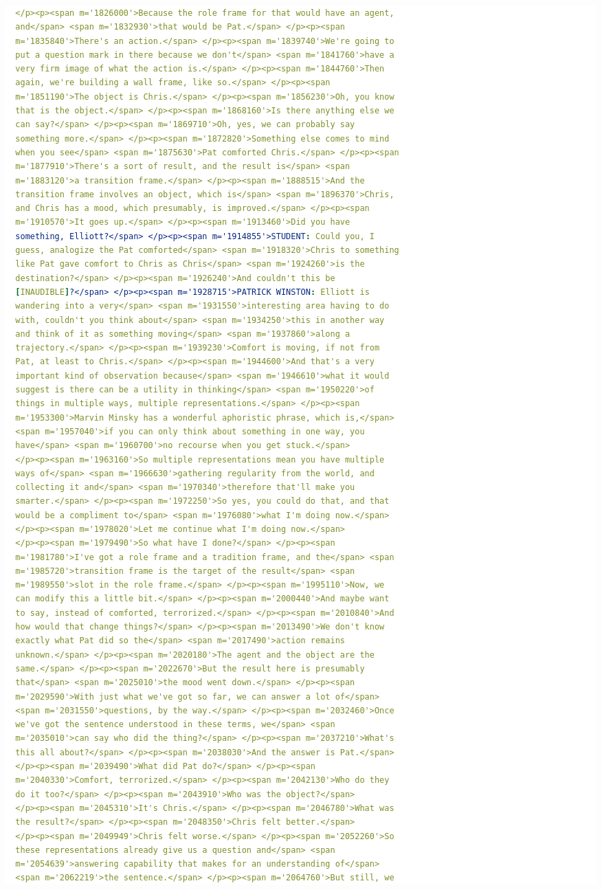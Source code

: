```yaml
  </p><p><span m='1826000'>Because the role frame for that would have an agent,
  and</span> <span m='1832930'>that would be Pat.</span> </p><p><span
  m='1835840'>There's an action.</span> </p><p><span m='1839740'>We're going to
  put a question mark in there because we don't</span> <span m='1841760'>have a
  very firm image of what the action is.</span> </p><p><span m='1844760'>Then
  again, we're building a wall frame, like so.</span> </p><p><span
  m='1851190'>The object is Chris.</span> </p><p><span m='1856230'>Oh, you know
  that is the object.</span> </p><p><span m='1868160'>Is there anything else we
  can say?</span> </p><p><span m='1869710'>Oh, yes, we can probably say
  something more.</span> </p><p><span m='1872820'>Something else comes to mind
  when you see</span> <span m='1875630'>Pat comforted Chris.</span> </p><p><span
  m='1877910'>There's a sort of result, and the result is</span> <span
  m='1883120'>a transition frame.</span> </p><p><span m='1888515'>And the
  transition frame involves an object, which is</span> <span m='1896370'>Chris,
  and Chris has a mood, which presumably, is improved.</span> </p><p><span
  m='1910570'>It goes up.</span> </p><p><span m='1913460'>Did you have
  something, Elliott?</span> </p><p><span m='1914855'>STUDENT: Could you, I
  guess, analogize the Pat comforted</span> <span m='1918320'>Chris to something
  like Pat gave comfort to Chris as Chris</span> <span m='1924260'>is the
  destination?</span> </p><p><span m='1926240'>And couldn't this be
  [INAUDIBLE]?</span> </p><p><span m='1928715'>PATRICK WINSTON: Elliott is
  wandering into a very</span> <span m='1931550'>interesting area having to do
  with, couldn't you think about</span> <span m='1934250'>this in another way
  and think of it as something moving</span> <span m='1937860'>along a
  trajectory.</span> </p><p><span m='1939230'>Comfort is moving, if not from
  Pat, at least to Chris.</span> </p><p><span m='1944600'>And that's a very
  important kind of observation because</span> <span m='1946610'>what it would
  suggest is there can be a utility in thinking</span> <span m='1950220'>of
  things in multiple ways, multiple representations.</span> </p><p><span
  m='1953300'>Marvin Minsky has a wonderful aphoristic phrase, which is,</span>
  <span m='1957040'>if you can only think about something in one way, you
  have</span> <span m='1960700'>no recourse when you get stuck.</span>
  </p><p><span m='1963160'>So multiple representations mean you have multiple
  ways of</span> <span m='1966630'>gathering regularity from the world, and
  collecting it and</span> <span m='1970340'>therefore that'll make you
  smarter.</span> </p><p><span m='1972250'>So yes, you could do that, and that
  would be a compliment to</span> <span m='1976080'>what I'm doing now.</span>
  </p><p><span m='1978020'>Let me continue what I'm doing now.</span>
  </p><p><span m='1979490'>So what have I done?</span> </p><p><span
  m='1981780'>I've got a role frame and a tradition frame, and the</span> <span
  m='1985720'>transition frame is the target of the result</span> <span
  m='1989550'>slot in the role frame.</span> </p><p><span m='1995110'>Now, we
  can modify this a little bit.</span> </p><p><span m='2000440'>And maybe want
  to say, instead of comforted, terrorized.</span> </p><p><span m='2010840'>And
  how would that change things?</span> </p><p><span m='2013490'>We don't know
  exactly what Pat did so the</span> <span m='2017490'>action remains
  unknown.</span> </p><p><span m='2020180'>The agent and the object are the
  same.</span> </p><p><span m='2022670'>But the result here is presumably
  that</span> <span m='2025010'>the mood went down.</span> </p><p><span
  m='2029590'>With just what we've got so far, we can answer a lot of</span>
  <span m='2031550'>questions, by the way.</span> </p><p><span m='2032460'>Once
  we've got the sentence understood in these terms, we</span> <span
  m='2035010'>can say who did the thing?</span> </p><p><span m='2037210'>What's
  this all about?</span> </p><p><span m='2038030'>And the answer is Pat.</span>
  </p><p><span m='2039490'>What did Pat do?</span> </p><p><span
  m='2040330'>Comfort, terrorized.</span> </p><p><span m='2042130'>Who do they
  do it too?</span> </p><p><span m='2043910'>Who was the object?</span>
  </p><p><span m='2045310'>It's Chris.</span> </p><p><span m='2046780'>What was
  the result?</span> </p><p><span m='2048350'>Chris felt better.</span>
  </p><p><span m='2049949'>Chris felt worse.</span> </p><p><span m='2052260'>So
  these representations already give us a question and</span> <span
  m='2054639'>answering capability that makes for an understanding of</span>
  <span m='2062219'>the sentence.</span> </p><p><span m='2064760'>But still, we
```